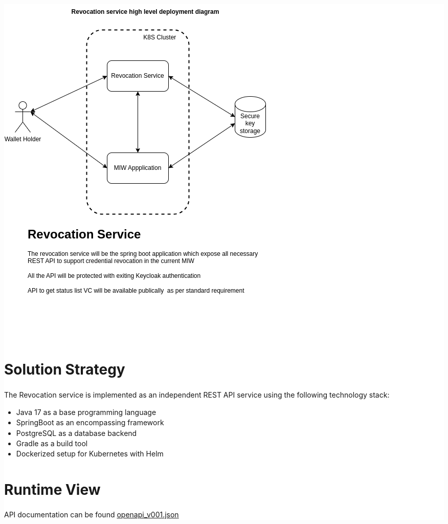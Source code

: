 ![revocation-tech_context.png](images/revocation-tech_context.png)

# Solution Strategy

The Revocation service is implemented as an independent REST API
service using the following technology stack:

- Java 17 as a base programming language
- SpringBoot as an encompassing framework
- PostgreSQL as a database backend
- Gradle as a build tool
- Dockerized setup for Kubernetes with Helm

# Runtime View

API documentation can be found [openapi_v001.json](..%2F..%2Fapi%2Frevocation-service%2Fopenapi_v001.json)

